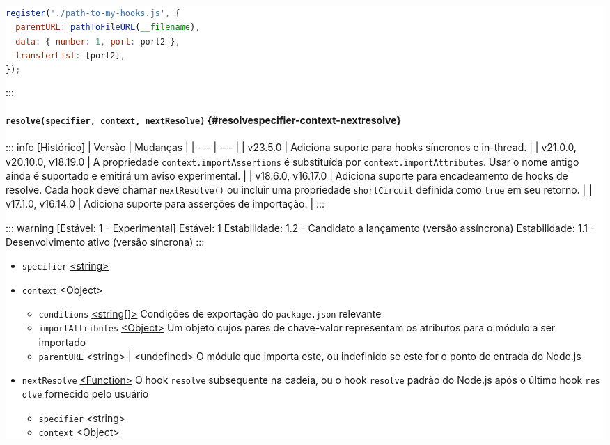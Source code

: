 ```js [CJS]
register('./path-to-my-hooks.js', {
  parentURL: pathToFileURL(__filename),
  data: { number: 1, port: port2 },
  transferList: [port2],
});
```
:::


#### `resolve(specifier, context, nextResolve)` {#resolvespecifier-context-nextresolve}

::: info [Histórico]
| Versão | Mudanças |
| --- | --- |
| v23.5.0 | Adiciona suporte para hooks síncronos e in-thread. |
| v21.0.0, v20.10.0, v18.19.0 | A propriedade `context.importAssertions` é substituída por `context.importAttributes`. Usar o nome antigo ainda é suportado e emitirá um aviso experimental. |
| v18.6.0, v16.17.0 | Adiciona suporte para encadeamento de hooks de resolve. Cada hook deve chamar `nextResolve()` ou incluir uma propriedade `shortCircuit` definida como `true` em seu retorno. |
| v17.1.0, v16.14.0 | Adiciona suporte para asserções de importação. |
:::

::: warning [Estável: 1 - Experimental]
[Estável: 1](/pt/nodejs/api/documentation#stability-index) [Estabilidade: 1](/pt/nodejs/api/documentation#stability-index).2 - Candidato a lançamento (versão assíncrona) Estabilidade: 1.1 - Desenvolvimento ativo (versão síncrona)
:::

- `specifier` [\<string\>](https://developer.mozilla.org/en-US/docs/Web/JavaScript/Data_structures#String_type)
- `context` [\<Object\>](https://developer.mozilla.org/en-US/docs/Web/JavaScript/Reference/Global_Objects/Object)
    - `conditions` [\<string[]\>](https://developer.mozilla.org/en-US/docs/Web/JavaScript/Data_structures#String_type) Condições de exportação do `package.json` relevante
    - `importAttributes` [\<Object\>](https://developer.mozilla.org/en-US/docs/Web/JavaScript/Reference/Global_Objects/Object) Um objeto cujos pares de chave-valor representam os atributos para o módulo a ser importado
    - `parentURL` [\<string\>](https://developer.mozilla.org/en-US/docs/Web/JavaScript/Data_structures#String_type) | [\<undefined\>](https://developer.mozilla.org/en-US/docs/Web/JavaScript/Data_structures#Undefined_type) O módulo que importa este, ou indefinido se este for o ponto de entrada do Node.js


- `nextResolve` [\<Function\>](https://developer.mozilla.org/en-US/docs/Web/JavaScript/Reference/Global_Objects/Function) O hook `resolve` subsequente na cadeia, ou o hook `resolve` padrão do Node.js após o último hook `resolve` fornecido pelo usuário
    - `specifier` [\<string\>](https://developer.mozilla.org/en-US/docs/Web/JavaScript/Data_structures#String_type)
    - `context` [\<Object\>](https://developer.mozilla.org/en-US/docs/Web/JavaScript/Reference/Global_Objects/Object)

